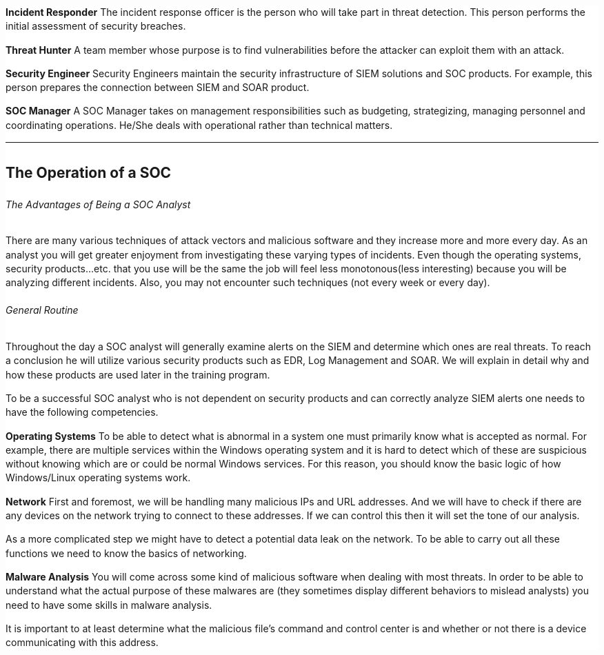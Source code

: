 **Incident Responder**
The incident response officer is the person who will take part in threat detection. This person performs the initial assessment of security breaches.

**Threat Hunter**
A team member whose purpose is to find vulnerabilities before the attacker can exploit them with an attack.

**Security Engineer**
Security Engineers maintain the security infrastructure of SIEM solutions and SOC products. For example, this person prepares the connection between SIEM and SOAR product.

**SOC Manager**
A SOC Manager takes on management responsibilities such as budgeting, strategizing, managing personnel and coordinating operations. He/She deals with operational rather than technical matters.

----
## The Operation of a SOC
###### The Advantages of Being a SOC Analyst
There are many various techniques of attack vectors and malicious software and they increase more and more every day. As an analyst you will get greater enjoyment from investigating these varying types of incidents. Even though the operating systems, security products…etc. that you use will be the same the job will feel less monotonous(less interesting) because you will be analyzing different incidents. Also, you may not encounter such techniques (not every week or every day).

###### General Routine
Throughout the day a SOC analyst will generally examine alerts on the SIEM and determine which ones are real threats. To reach a conclusion he will utilize various security products such as EDR, Log Management and SOAR. We will explain in detail why and how these products are used later in the training program.

To be a successful SOC analyst who is not dependent on security products and can correctly analyze SIEM alerts one needs to have the following competencies.

**Operating Systems**
To be able to detect what is abnormal in a system one must primarily know what is accepted as normal. For example, there are multiple services within the Windows operating system and it is hard to detect which of these are suspicious without knowing which are or could be normal Windows services. For this reason, you should know the basic logic of how Windows/Linux operating systems work.

**Network**
First and foremost, we will be handling many malicious IPs and URL addresses. And we will have to check if there are any devices on the network trying to connect to these addresses. If we can control this then it will set the tone of our analysis.

As a more complicated step we might have to detect a potential data leak on the network. To be able to carry out all these functions we need to know the basics of networking.


**Malware Analysis**
You will come across some kind of malicious software when dealing with most threats. In order to be able to understand what the actual purpose of these malwares are (they sometimes display different behaviors to mislead analysts) you need to have some skills in malware analysis.  

It is important to at least determine what the malicious file’s command and control center is and whether or not there is a device communicating with this address.
